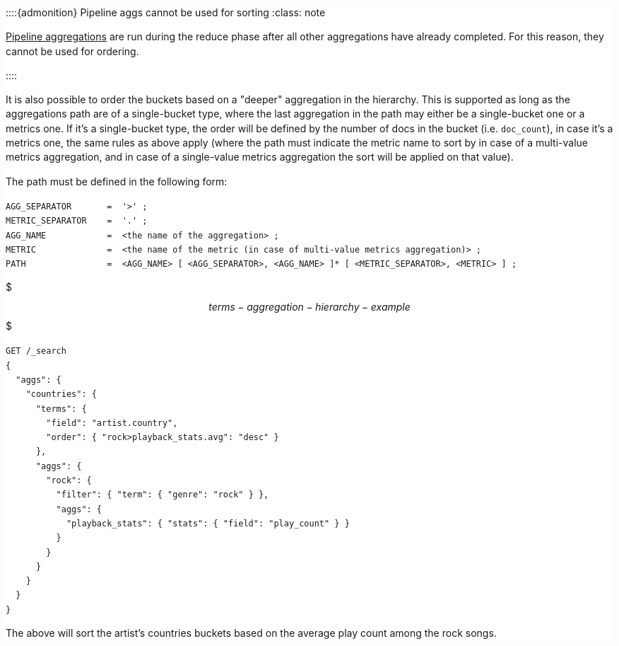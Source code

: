 ::::{admonition} Pipeline aggs cannot be used for sorting
:class: note

[Pipeline aggregations](/reference/data-analysis/aggregations/pipeline.md) are run during the reduce phase after all other aggregations have already completed. For this reason, they cannot be used for ordering.

::::


It is also possible to order the buckets based on a "deeper" aggregation in the hierarchy. This is supported as long as the aggregations path are of a single-bucket type, where the last aggregation in the path may either be a single-bucket one or a metrics one. If it’s a single-bucket type, the order will be defined by the number of docs in the bucket (i.e. `doc_count`), in case it’s a metrics one, the same rules as above apply (where the path must indicate the metric name to sort by in case of a multi-value metrics aggregation, and in case of a single-value metrics aggregation the sort will be applied on that value).

The path must be defined in the following form:

```ebnf
AGG_SEPARATOR       =  '>' ;
METRIC_SEPARATOR    =  '.' ;
AGG_NAME            =  <the name of the aggregation> ;
METRIC              =  <the name of the metric (in case of multi-value metrics aggregation)> ;
PATH                =  <AGG_NAME> [ <AGG_SEPARATOR>, <AGG_NAME> ]* [ <METRIC_SEPARATOR>, <METRIC> ] ;
```

$$$terms-aggregation-hierarchy-example$$$

```console
GET /_search
{
  "aggs": {
    "countries": {
      "terms": {
        "field": "artist.country",
        "order": { "rock>playback_stats.avg": "desc" }
      },
      "aggs": {
        "rock": {
          "filter": { "term": { "genre": "rock" } },
          "aggs": {
            "playback_stats": { "stats": { "field": "play_count" } }
          }
        }
      }
    }
  }
}
```

The above will sort the artist’s countries buckets based on the average play count among the rock songs.
